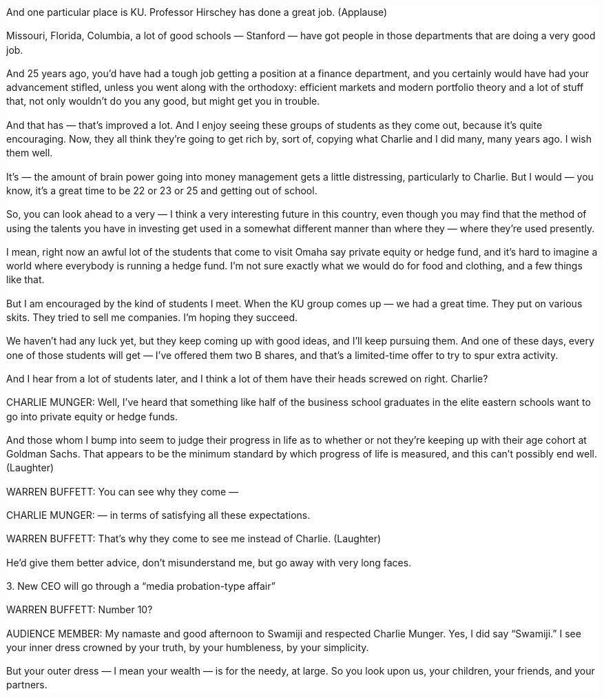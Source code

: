 And one particular place is KU. Professor Hirschey has done a great job. (Applause)

Missouri, Florida, Columbia, a lot of good schools — Stanford — have got people in those departments that are doing a very good job.

And 25 years ago, you’d have had a tough job getting a position at a finance department, and you certainly would have had your advancement stifled, unless you went along with the orthodoxy: efficient markets and modern portfolio theory and a lot of stuff that, not only wouldn’t do you any good, but might get you in trouble.

And that has — that’s improved a lot. And I enjoy seeing these groups of students as they come out, because it’s quite encouraging. Now, they all think they’re going to get rich by, sort of, copying what Charlie and I did many, many years ago. I wish them well.

It’s — the amount of brain power going into money management gets a little distressing, particularly to Charlie. But I would — you know, it’s a great time to be 22 or 23 or 25 and getting out of school.

So, you can look ahead to a very — I think a very interesting future in this country, even though you may find that the method of using the talents you have in investing get used in a somewhat different manner than where they — where they’re used presently.

I mean, right now an awful lot of the students that come to visit Omaha say private equity or hedge fund, and it’s hard to imagine a world where everybody is running a hedge fund. I’m not sure exactly what we would do for food and clothing, and a few things like that.

But I am encouraged by the kind of students I meet. When the KU group comes up — we had a great time. They put on various skits. They tried to sell me companies. I’m hoping they succeed.

We haven’t had any luck yet, but they keep coming up with good ideas, and I’ll keep pursuing them. And one of these days, every one of those students will get — I’ve offered them two B shares, and that’s a limited-time offer to try to spur extra activity.

And I hear from a lot of students later, and I think a lot of them have their heads screwed on right. Charlie?

CHARLIE MUNGER: Well, I’ve heard that something like half of the business school graduates in the elite eastern schools want to go into private equity or hedge funds.

And those whom I bump into seem to judge their progress in life as to whether or not they’re keeping up with their age cohort at Goldman Sachs. That appears to be the minimum standard by which progress of life is measured, and this can’t possibly end well. (Laughter)

WARREN BUFFETT: You can see why they come —

CHARLIE MUNGER: — in terms of satisfying all these expectations.

WARREN BUFFETT: That’s why they come to see me instead of Charlie. (Laughter)

He’d give them better advice, don’t misunderstand me, but go away with very long faces.

3. New CEO will go through a “media probation-type affair”

WARREN BUFFETT: Number 10?

AUDIENCE MEMBER: My namaste and good afternoon to Swamiji and respected Charlie Munger. Yes, I did say “Swamiji.” I see your inner dress crowned by your truth, by your humbleness, by your simplicity.

But your outer dress — I mean your wealth — is for the needy, at large. So you look upon us, your children, your friends, and your partners.
